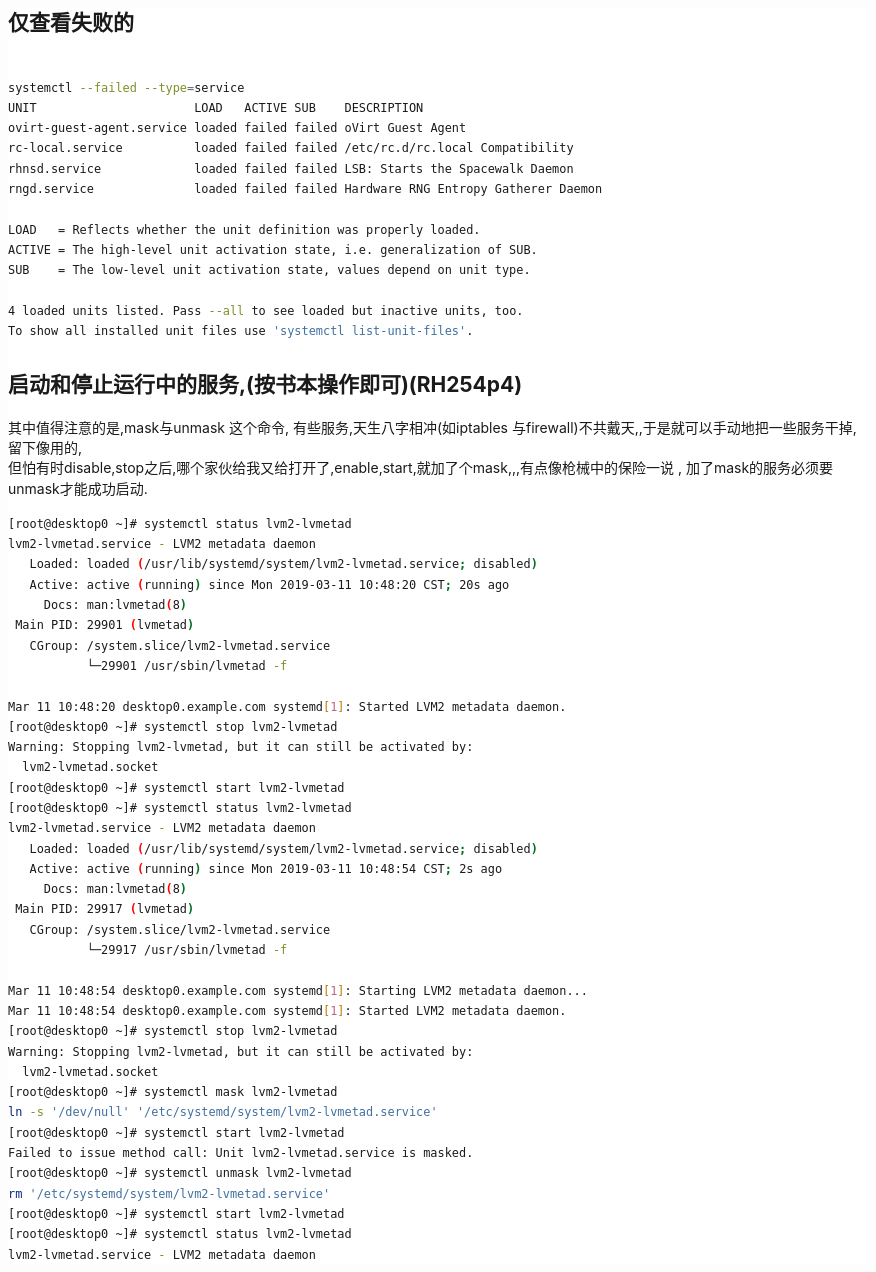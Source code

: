 ## 仅查看失败的
```bash

systemctl --failed --type=service
UNIT                      LOAD   ACTIVE SUB    DESCRIPTION
ovirt-guest-agent.service loaded failed failed oVirt Guest Agent
rc-local.service          loaded failed failed /etc/rc.d/rc.local Compatibility
rhnsd.service             loaded failed failed LSB: Starts the Spacewalk Daemon
rngd.service              loaded failed failed Hardware RNG Entropy Gatherer Daemon

LOAD   = Reflects whether the unit definition was properly loaded.
ACTIVE = The high-level unit activation state, i.e. generalization of SUB.
SUB    = The low-level unit activation state, values depend on unit type.

4 loaded units listed. Pass --all to see loaded but inactive units, too.
To show all installed unit files use 'systemctl list-unit-files'.

```

## 启动和停止运行中的服务,(按书本操作即可)(RH254p4)
其中值得注意的是,mask与unmask 这个命令, 有些服务,天生八字相冲(如iptables 与firewall)不共戴天,,于是就可以手动地把一些服务干掉,留下像用的,
<br>
但怕有时disable,stop之后,哪个家伙给我又给打开了,enable,start,就加了个mask,,,有点像枪械中的保险一说 ,
加了mask的服务必须要unmask才能成功启动.

```bash
[root@desktop0 ~]# systemctl status lvm2-lvmetad
lvm2-lvmetad.service - LVM2 metadata daemon
   Loaded: loaded (/usr/lib/systemd/system/lvm2-lvmetad.service; disabled)
   Active: active (running) since Mon 2019-03-11 10:48:20 CST; 20s ago
     Docs: man:lvmetad(8)
 Main PID: 29901 (lvmetad)
   CGroup: /system.slice/lvm2-lvmetad.service
           └─29901 /usr/sbin/lvmetad -f

Mar 11 10:48:20 desktop0.example.com systemd[1]: Started LVM2 metadata daemon.
[root@desktop0 ~]# systemctl stop lvm2-lvmetad
Warning: Stopping lvm2-lvmetad, but it can still be activated by:
  lvm2-lvmetad.socket
[root@desktop0 ~]# systemctl start lvm2-lvmetad
[root@desktop0 ~]# systemctl status lvm2-lvmetad
lvm2-lvmetad.service - LVM2 metadata daemon
   Loaded: loaded (/usr/lib/systemd/system/lvm2-lvmetad.service; disabled)
   Active: active (running) since Mon 2019-03-11 10:48:54 CST; 2s ago
     Docs: man:lvmetad(8)
 Main PID: 29917 (lvmetad)
   CGroup: /system.slice/lvm2-lvmetad.service
           └─29917 /usr/sbin/lvmetad -f

Mar 11 10:48:54 desktop0.example.com systemd[1]: Starting LVM2 metadata daemon...
Mar 11 10:48:54 desktop0.example.com systemd[1]: Started LVM2 metadata daemon.
[root@desktop0 ~]# systemctl stop lvm2-lvmetad
Warning: Stopping lvm2-lvmetad, but it can still be activated by:
  lvm2-lvmetad.socket
[root@desktop0 ~]# systemctl mask lvm2-lvmetad
ln -s '/dev/null' '/etc/systemd/system/lvm2-lvmetad.service'
[root@desktop0 ~]# systemctl start lvm2-lvmetad
Failed to issue method call: Unit lvm2-lvmetad.service is masked.
[root@desktop0 ~]# systemctl unmask lvm2-lvmetad
rm '/etc/systemd/system/lvm2-lvmetad.service'
[root@desktop0 ~]# systemctl start lvm2-lvmetad
[root@desktop0 ~]# systemctl status lvm2-lvmetad
lvm2-lvmetad.service - LVM2 metadata daemon
```